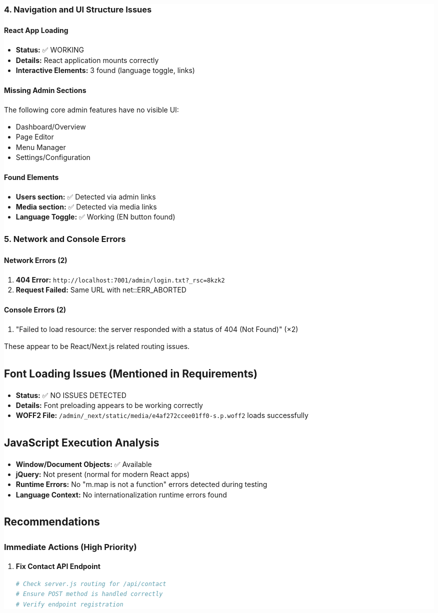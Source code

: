 ### 4. Navigation and UI Structure Issues

#### React App Loading
- **Status:** ✅ WORKING
- **Details:** React application mounts correctly
- **Interactive Elements:** 3 found (language toggle, links)

#### Missing Admin Sections
The following core admin features have no visible UI:
- Dashboard/Overview
- Page Editor
- Menu Manager
- Settings/Configuration

#### Found Elements
- **Users section:** ✅ Detected via admin links
- **Media section:** ✅ Detected via media links
- **Language Toggle:** ✅ Working (EN button found)

### 5. Network and Console Errors

#### Network Errors (2)
1. **404 Error:** `http://localhost:7001/admin/login.txt?_rsc=8kzk2`
2. **Request Failed:** Same URL with net::ERR_ABORTED

#### Console Errors (2)
1. "Failed to load resource: the server responded with a status of 404 (Not Found)" (×2)

These appear to be React/Next.js related routing issues.

## Font Loading Issues (Mentioned in Requirements)
- **Status:** ✅ NO ISSUES DETECTED
- **Details:** Font preloading appears to be working correctly
- **WOFF2 File:** `/admin/_next/static/media/e4af272ccee01ff0-s.p.woff2` loads successfully

## JavaScript Execution Analysis
- **Window/Document Objects:** ✅ Available
- **jQuery:** Not present (normal for modern React apps)
- **Runtime Errors:** No "m.map is not a function" errors detected during testing
- **Language Context:** No internationalization runtime errors found

## Recommendations

### Immediate Actions (High Priority)

1. **Fix Contact API Endpoint**
   ```bash
   # Check server.js routing for /api/contact
   # Ensure POST method is handled correctly
   # Verify endpoint registration
   ```
